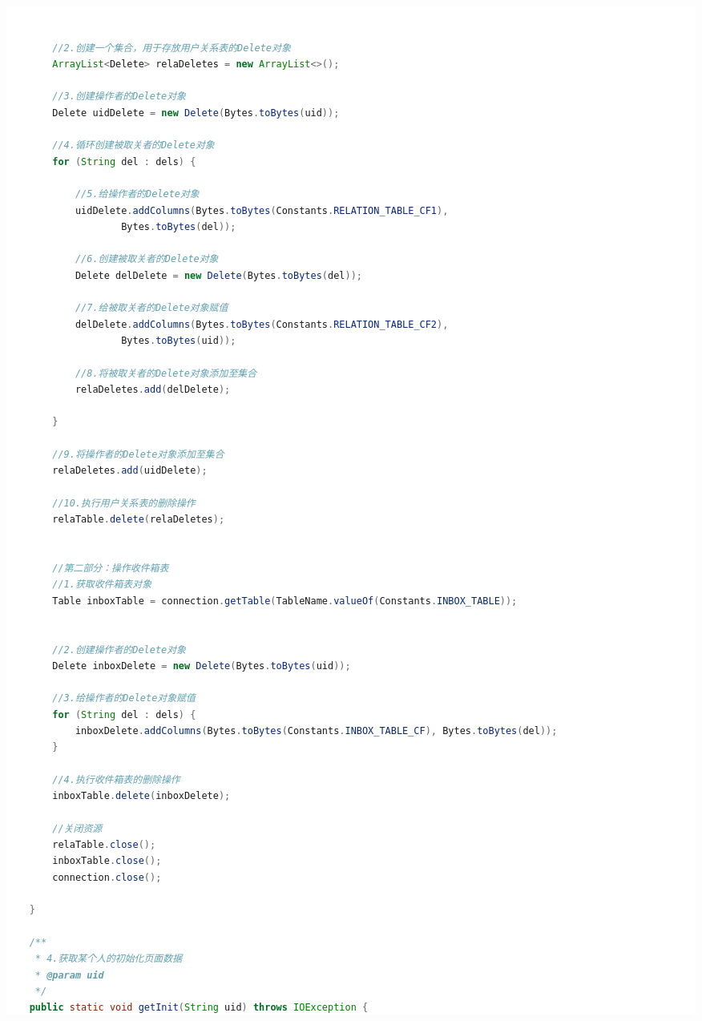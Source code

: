 ```java


        //2.创建一个集合，用于存放用户关系表的Delete对象
        ArrayList<Delete> relaDeletes = new ArrayList<>();

        //3.创建操作者的Delete对象
        Delete uidDelete = new Delete(Bytes.toBytes(uid));

        //4.循环创建被取关者的Delete对象
        for (String del : dels) {

            //5.给操作者的Delete对象
            uidDelete.addColumns(Bytes.toBytes(Constants.RELATION_TABLE_CF1),
                    Bytes.toBytes(del));

            //6.创建被取关者的Delete对象
            Delete delDelete = new Delete(Bytes.toBytes(del));

            //7.给被取关者的Delete对象赋值
            delDelete.addColumns(Bytes.toBytes(Constants.RELATION_TABLE_CF2),
                    Bytes.toBytes(uid));

            //8.将被取关者的Delete对象添加至集合
            relaDeletes.add(delDelete);

        }

        //9.将操作者的Delete对象添加至集合
        relaDeletes.add(uidDelete);

        //10.执行用户关系表的删除操作
        relaTable.delete(relaDeletes);


        //第二部分：操作收件箱表
        //1.获取收件箱表对象
        Table inboxTable = connection.getTable(TableName.valueOf(Constants.INBOX_TABLE));


        //2.创建操作者的Delete对象
        Delete inboxDelete = new Delete(Bytes.toBytes(uid));

        //3.给操作者的Delete对象赋值
        for (String del : dels) {
            inboxDelete.addColumns(Bytes.toBytes(Constants.INBOX_TABLE_CF), Bytes.toBytes(del));
        }

        //4.执行收件箱表的删除操作
        inboxTable.delete(inboxDelete);

        //关闭资源
        relaTable.close();
        inboxTable.close();
        connection.close();

    }

    /**
     * 4.获取某个人的初始化页面数据
     * @param uid
     */
    public static void getInit(String uid) throws IOException {

```